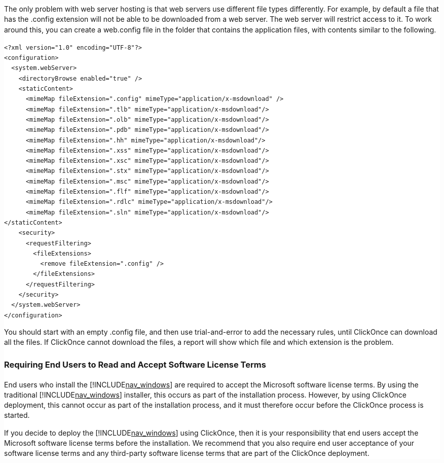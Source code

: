  The only problem with web server hosting is that web servers use different file types differently. For example, by default a file that has the .config extension will not be able to be downloaded from a web server. The web server will restrict access to it. To work around this, you can create a web.config file in the folder that contains the application files, with contents similar to the following.  
  
```  
<?xml version="1.0" encoding="UTF-8"?>  
<configuration>  
  <system.webServer>  
    <directoryBrowse enabled="true" />  
    <staticContent>  
      <mimeMap fileExtension=".config" mimeType="application/x-msdownload" />  
      <mimeMap fileExtension=".tlb" mimeType="application/x-msdownload"/>  
      <mimeMap fileExtension=".olb" mimeType="application/x-msdownload"/>  
      <mimeMap fileExtension=".pdb" mimeType="application/x-msdownload"/>  
      <mimeMap fileExtension=".hh" mimeType="application/x-msdownload"/>  
      <mimeMap fileExtension=".xss" mimeType="application/x-msdownload"/>  
      <mimeMap fileExtension=".xsc" mimeType="application/x-msdownload"/>  
      <mimeMap fileExtension=".stx" mimeType="application/x-msdownload"/>  
      <mimeMap fileExtension=".msc" mimeType="application/x-msdownload"/>  
      <mimeMap fileExtension=".flf" mimeType="application/x-msdownload"/>  
      <mimeMap fileExtension=".rdlc" mimeType="application/x-msdownload"/>  
      <mimeMap fileExtension=".sln" mimeType="application/x-msdownload"/>  
</staticContent>  
    <security>  
      <requestFiltering>  
        <fileExtensions>  
          <remove fileExtension=".config" />  
        </fileExtensions>  
      </requestFiltering>  
    </security>  
  </system.webServer>  
</configuration>  
```  
  
 You should start with an empty .config file, and then use trial-and-error to add the necessary rules, until ClickOnce can download all the files. If ClickOnce cannot download the files, a report will show which file and which extension is the problem.  
  
### Requiring End Users to Read and Accept Software License Terms  
 End users who install the [!INCLUDE[nav_windows](includes/nav_windows_md.md)] are required to accept the Microsoft software license terms. By using the traditional [!INCLUDE[nav_windows](includes/nav_windows_md.md)] installer, this occurs as part of the installation process. However, by using ClickOnce deployment, this cannot occur as part of the installation process, and it must therefore occur before the ClickOnce process is started.  
  
 If you decide to deploy the [!INCLUDE[nav_windows](includes/nav_windows_md.md)] using ClickOnce, then it is your responsibility that end users accept the Microsoft software license terms before the installation. We recommend that you also require end user acceptance of your software license terms and any third-party software license terms that are part of the ClickOnce deployment.  
  
